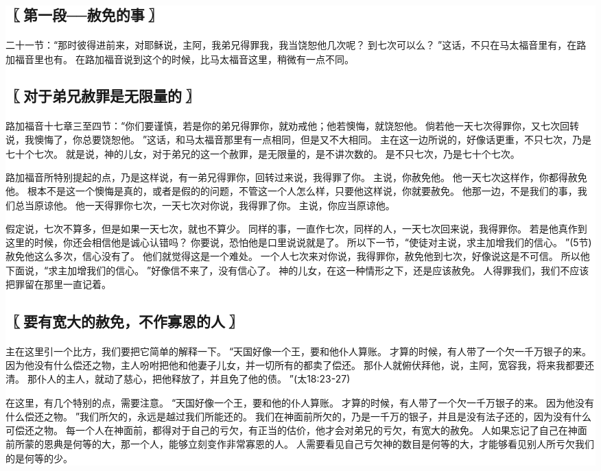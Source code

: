 ## 〖 第一段──赦免的事 〗

二十一节：“那时彼得进前来，对耶稣说，主阿，我弟兄得罪我，我当饶恕他几次呢？
到七次可以么？
”这话，不只在马太福音里有，在路加福音里也有。
在路加福音说到这个的时候，比马太福音这里，稍微有一点不同。

## 〖 对于弟兄赦罪是无限量的 〗

路加福音十七章三至四节：“你们要谨慎，若是你的弟兄得罪你，就劝戒他；他若懊悔，就饶恕他。
倘若他一天七次得罪你，又七次回转说，我懊悔了，你总要饶恕他。
”这话，和马太福音那里有一点相同，但是又不大相同。
主在这一边所说的，好像话更重，不只七次，乃是七十个七次。
就是说，神的儿女，对于弟兄的这一个赦罪，是无限量的，是不讲次数的。
是不只七次，乃是七十个七次。

路加福音所特别提起的点，乃是这样说，有一弟兄得罪你，回转过来说，我得罪了你。
主说，你赦免他。
他一天七次这样作，你都得赦免他。
根本不是这一个懊悔是真的，或者是假的的问题，不管这一个人怎么样，只要他这样说，你就要赦免。
他那一边，不是我们的事，我们总当原谅他。
他一天得罪你七次，一天七次对你说，我得罪了你。
主说，你应当原谅他。

假定说，七次不算多，但是如果一天七次，就也不算少。
同样的事，一直作七次，同样的人，一天七次回来说，我得罪你。
若是他真作到这里的时候，你还会相信他是诚心认错吗？
你要说，恐怕他是口里说说就是了。
所以下一节，“使徒对主说，求主加增我们的信心。
”(5节)赦免他这么多次，信心没有了。
他们就觉得这是一个难处。
一个人七次来对你说，我得罪你，赦免他到七次，好像说这是不可信。
所以他下面说，“求主加增我们的信心。
”好像信不来了，没有信心了。
神的儿女，在这一种情形之下，还是应该赦免。
人得罪我们，我们不应该把罪留在那里一直记着。

## 〖 要有宽大的赦免，不作寡恩的人 〗

主在这里引一个比方，我们要把它简单的解释一下。
“天国好像一个王，要和他仆人算账。
才算的时候，有人带了一个欠一千万银子的来。
因为他没有什么偿还之物，主人吩咐把他和他妻子儿女，并一切所有的都卖了偿还。
那仆人就俯伏拜他，说，主阿，宽容我，将来我都要还清。
那仆人的主人，就动了慈心，把他释放了，并且免了他的债。
”(太18:23-27)

在这里，有几个特别的点，需要注意。
“天国好像一个王，要和他的仆人算账。
才算的时候，有人带了一个欠一千万银子的来。
因为他没有什么偿还之物。
”我们所欠的，永远是越过我们所能还的。
我们在神面前所欠的，乃是一千万的银子，并且是没有法子还的，因为没有什么可偿还之物。
每一个人在神面前，都得对于自己的亏欠，有正当的估价，他才会对弟兄的亏欠，有宽大的赦免。
人如果忘记了自己在神面前所蒙的恩典是何等的大，那一个人，能够立刻变作非常寡恩的人。
人需要看见自己亏欠神的数目是何等的大，才能够看见别人所亏欠我们的是何等的少。
